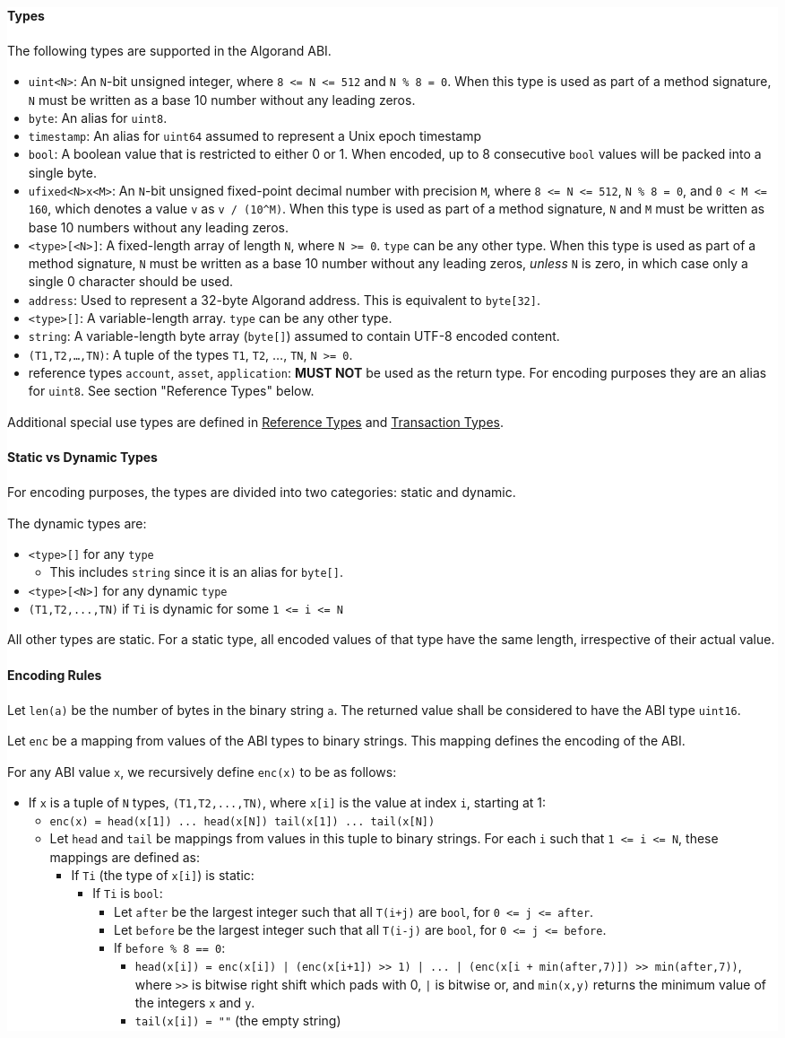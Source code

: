 
#### Types

The following types are supported in the Algorand ABI.

* `uint<N>`: An `N`-bit unsigned integer, where `8 <= N <= 512` and `N % 8 = 0`. When this type is
used as part of a method signature, `N` must be written as a base 10 number without any leading zeros.
* `byte`: An alias for `uint8`.
* `timestamp`: An alias for `uint64` assumed to represent a Unix epoch timestamp
* `bool`: A boolean value that is restricted to either 0 or 1. When encoded, up to 8 consecutive
`bool` values will be packed into a single byte.
* `ufixed<N>x<M>`: An `N`-bit unsigned fixed-point decimal number with precision `M`, where
`8 <= N <= 512`, `N % 8 = 0`, and `0 < M <= 160`, which denotes a value `v` as `v / (10^M)`. When
this type is used as part of a method signature, `N` and `M` must be written as base 10 numbers
without any leading zeros.
* `<type>[<N>]`: A fixed-length array of length `N`, where `N >= 0`. `type` can be any other type.
When this type is used as part of a method signature, `N` must be written as a base 10 number without
any leading zeros, _unless_ `N` is zero, in which case only a single 0 character should be used.
* `address`: Used to represent a 32-byte Algorand address. This is equivalent to `byte[32]`.
* `<type>[]`: A variable-length array. `type` can be any other type.
* `string`: A variable-length byte array (`byte[]`) assumed to contain UTF-8 encoded content.
* `(T1,T2,…,TN)`: A tuple of the types `T1`, `T2`, …, `TN`, `N >= 0`.
* reference types `account`, `asset`, `application`: **MUST NOT** be used as the return type.
For encoding purposes they are an alias for `uint8`. See section "Reference Types" below.

Additional special use types are defined in [Reference Types](#reference-types)
and [Transaction Types](#transaction-types).

#### Static vs Dynamic Types

For encoding purposes, the types are divided into two categories: static and dynamic.

The dynamic types are:

*  `<type>[]` for any `type`
    * This includes `string` since it is an alias for `byte[]`.
* `<type>[<N>]` for any dynamic `type`
* `(T1,T2,...,TN)` if `Ti` is dynamic for some `1 <= i <= N`

All other types are static. For a static type, all encoded values of
that type have the same length, irrespective of their actual value.


#### Encoding Rules

Let `len(a)` be the number of bytes in the binary string `a`. The
returned value shall be considered to have the ABI type `uint16`.

Let `enc` be a mapping from values of the ABI types to binary
strings. This mapping defines the encoding of the ABI.

For any ABI value `x`, we recursively define `enc(x)` to be as follows:

* If `x` is a tuple of `N` types, `(T1,T2,...,TN)`, where `x[i]` is the value at index `i`, starting at 1:
    * `enc(x) = head(x[1]) ... head(x[N]) tail(x[1]) ... tail(x[N])`
    * Let `head` and `tail` be mappings from values in this tuple to binary strings. For each `i` such that `1 <= i <= N`, these mappings are defined as:
        * If `Ti` (the type of `x[i]`) is static:
            * If `Ti` is `bool`:
                * Let `after` be the largest integer such that all `T(i+j)` are `bool`, for `0 <= j <= after`.
                * Let `before` be the largest integer such that all `T(i-j)` are `bool`, for `0 <= j <= before`.
                * If `before % 8 == 0`:
                    * `head(x[i]) = enc(x[i]) | (enc(x[i+1]) >> 1) | ... | (enc(x[i + min(after,7)]) >> min(after,7))`, where `>>` is bitwise right shift which pads with 0, `|` is bitwise or, and `min(x,y)` returns the minimum value of the integers `x` and `y`.
                    * `tail(x[i]) = ""` (the empty string)